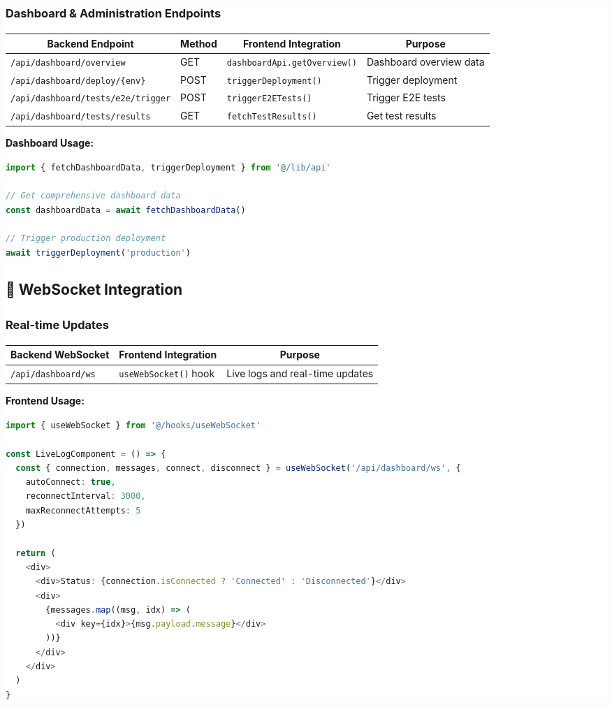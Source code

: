 ### Dashboard & Administration Endpoints

| Backend Endpoint | Method | Frontend Integration | Purpose |
|------------------|--------|---------------------|---------|
| `/api/dashboard/overview` | GET | `dashboardApi.getOverview()` | Dashboard overview data |
| `/api/dashboard/deploy/{env}` | POST | `triggerDeployment()` | Trigger deployment |
| `/api/dashboard/tests/e2e/trigger` | POST | `triggerE2ETests()` | Trigger E2E tests |
| `/api/dashboard/tests/results` | GET | `fetchTestResults()` | Get test results |

**Dashboard Usage:**
```typescript
import { fetchDashboardData, triggerDeployment } from '@/lib/api'

// Get comprehensive dashboard data
const dashboardData = await fetchDashboardData()

// Trigger production deployment
await triggerDeployment('production')
```

## 🔌 WebSocket Integration

### Real-time Updates

| Backend WebSocket | Frontend Integration | Purpose |
|-------------------|---------------------|---------|
| `/api/dashboard/ws` | `useWebSocket()` hook | Live logs and real-time updates |

**Frontend Usage:**
```typescript
import { useWebSocket } from '@/hooks/useWebSocket'

const LiveLogComponent = () => {
  const { connection, messages, connect, disconnect } = useWebSocket('/api/dashboard/ws', {
    autoConnect: true,
    reconnectInterval: 3000,
    maxReconnectAttempts: 5
  })

  return (
    <div>
      <div>Status: {connection.isConnected ? 'Connected' : 'Disconnected'}</div>
      <div>
        {messages.map((msg, idx) => (
          <div key={idx}>{msg.payload.message}</div>
        ))}
      </div>
    </div>
  )
}
```
